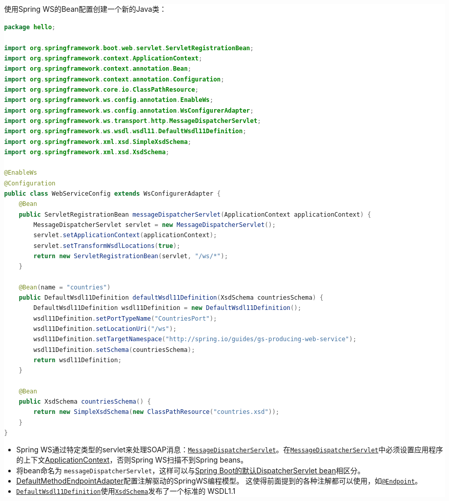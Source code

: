 使用Spring WS的Bean配置创建一个新的Java类：

```java
package hello;

import org.springframework.boot.web.servlet.ServletRegistrationBean;
import org.springframework.context.ApplicationContext;
import org.springframework.context.annotation.Bean;
import org.springframework.context.annotation.Configuration;
import org.springframework.core.io.ClassPathResource;
import org.springframework.ws.config.annotation.EnableWs;
import org.springframework.ws.config.annotation.WsConfigurerAdapter;
import org.springframework.ws.transport.http.MessageDispatcherServlet;
import org.springframework.ws.wsdl.wsdl11.DefaultWsdl11Definition;
import org.springframework.xml.xsd.SimpleXsdSchema;
import org.springframework.xml.xsd.XsdSchema;

@EnableWs
@Configuration
public class WebServiceConfig extends WsConfigurerAdapter {
	@Bean
	public ServletRegistrationBean messageDispatcherServlet(ApplicationContext applicationContext) {
		MessageDispatcherServlet servlet = new MessageDispatcherServlet();
		servlet.setApplicationContext(applicationContext);
		servlet.setTransformWsdlLocations(true);
		return new ServletRegistrationBean(servlet, "/ws/*");
	}

	@Bean(name = "countries")
	public DefaultWsdl11Definition defaultWsdl11Definition(XsdSchema countriesSchema) {
		DefaultWsdl11Definition wsdl11Definition = new DefaultWsdl11Definition();
		wsdl11Definition.setPortTypeName("CountriesPort");
		wsdl11Definition.setLocationUri("/ws");
		wsdl11Definition.setTargetNamespace("http://spring.io/guides/gs-producing-web-service");
		wsdl11Definition.setSchema(countriesSchema);
		return wsdl11Definition;
	}

	@Bean
	public XsdSchema countriesSchema() {
		return new SimpleXsdSchema(new ClassPathResource("countries.xsd"));
	}
}
```

- Spring WS通过特定类型的servlet来处理SOAP消息：[`MessageDispatcherServlet`](https://docs.spring.io/spring-ws/sites/2.0/apidocs/org/springframework/ws/transport/http/MessageDispatcherServlet.html)。在[`MessageDispatcherServlet`](https://docs.spring.io/spring-ws/sites/2.0/apidocs/org/springframework/ws/transport/http/MessageDispatcherServlet.html)中必须设置应用程序的上下文[ApplicationContext](https://docs.spring.io/spring/docs/current/javadoc-api/org/springframework/web/context/ApplicationContext.html)，否则Spring WS扫描不到Spring beans。
- 将bean命名为 `messageDispatcherServlet`，这样可以与[Spring Boot的默认DispatcherServlet bean](https://docs.spring.io/spring-boot/docs/1.5.7.RELEASE/reference/htmlsingle/#howto-switch-off-the-spring-mvc-dispatcherservlet)相区分。
- [DefaultMethodEndpointAdapter](https://docs.spring.io/spring-ws/sites/2.0/apidocs/org/springframework/ws/server/endpoint/adapter/DefaultMethodEndpointAdapter.html)配置注解驱动的SpringWS编程模型。 这使得前面提到的各种注解都可以使用，如[`@Endpoint`](https://docs.spring.io/spring-ws/sites/2.0/apidocs/org/springframework/ws/server/endpoint/annotation/Endpoint.html)。
- [`DefaultWsdl11Definition`](https://docs.spring.io/spring-ws/sites/2.0/apidocs/org/springframework/ws/wsdl/wsdl11/DefaultWsdl11Definition.html)使用[`XsdSchema`](https://docs.spring.io/spring-ws/sites/2.0/apidocs/org/springframework/xml/xsd/XsdSchema.html)发布了一个标准的 WSDL1.1
